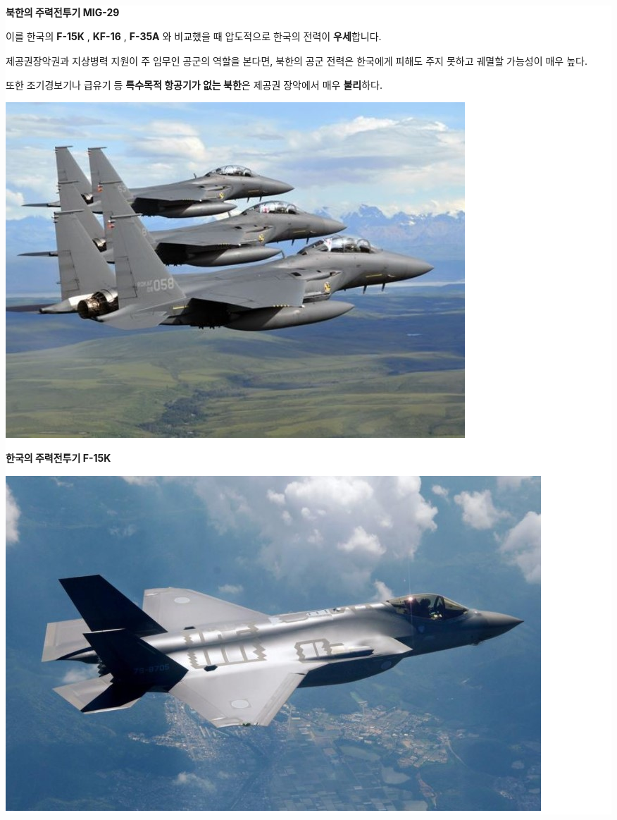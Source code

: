 **북한의 주력전투기 MIG-29**

이를 한국의 **F-15K** , **KF-16** , **F-35A** 와 비교했을 때 압도적으로 한국의 전력이 **우세**합니다.

제공권장악권과 지상병력 지원이 주 임무인 공군의 역할을 본다면,
북한의 공군 전력은 한국에게 피해도 주지 못하고 궤멸할 가능성이 매우 높다.

또한 조기경보기나 급유기 등 **특수목적 항공기가 없는 북한**은 제공권 장악에서 매우 **불리**하다.

![F-15K](/img/posts/002/f15k.jpg)

**한국의 주력전투기 F-15K**

![F-35](/img/posts/002/f35.jpg)
